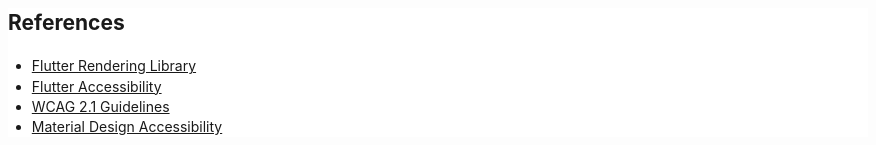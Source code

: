 ## References

- [Flutter Rendering Library](https://api.flutter.dev/flutter/rendering/rendering-library.html)
- [Flutter Accessibility](https://docs.flutter.dev/development/accessibility-and-localization/accessibility)
- [WCAG 2.1 Guidelines](https://www.w3.org/WAI/WCAG21/quickref/)
- [Material Design Accessibility](https://material.io/design/usability/accessibility.html)
